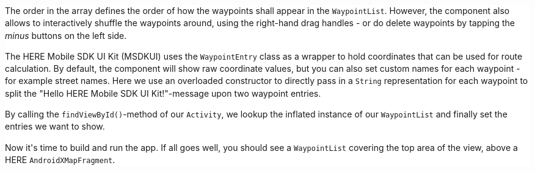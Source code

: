 The order in the array defines the order of how the waypoints shall appear in the `WaypointList`. However, the component also allows to interactively shuffle the waypoints around, using the right-hand drag handles - or do delete waypoints by tapping the _minus_ buttons on the left side.

The HERE Mobile SDK UI Kit (MSDKUI) uses the `WaypointEntry` class as a wrapper to hold coordinates that can be used for route calculation. By default, the component will show raw coordinate values, but you can also set custom names for each waypoint - for example street names. Here we use an overloaded constructor to directly pass in a `String` representation for each waypoint to split the "Hello HERE Mobile SDK UI Kit!"-message upon two waypoint entries.

By calling the `findViewById()`-method of our `Activity`, we lookup the inflated instance of our `WaypointList` and finally set the entries we want to show.

Now it's time to build and run the app. If all goes well, you should see a `WaypointList` covering the top area of the view, above a HERE `AndroidXMapFragment`.

<center><p>